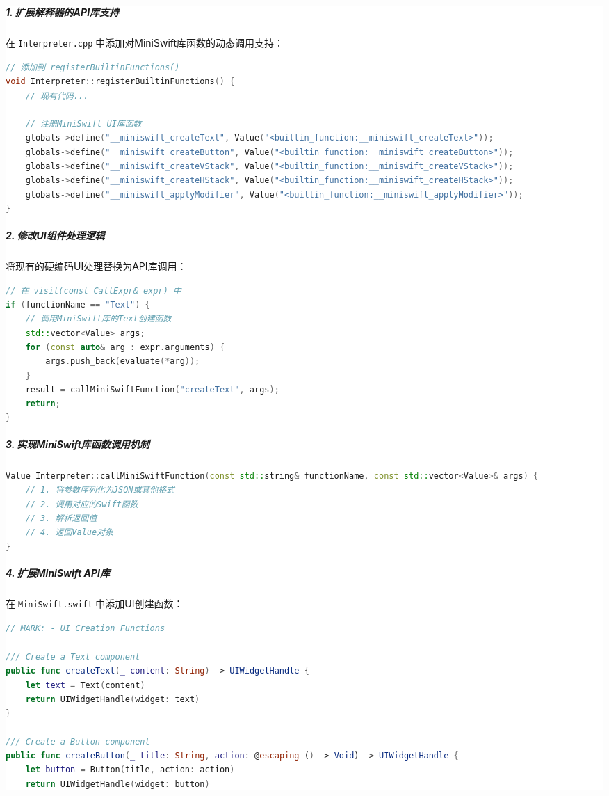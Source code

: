##### 1. 扩展解释器的API库支持

在 `Interpreter.cpp` 中添加对MiniSwift库函数的动态调用支持：

```cpp
// 添加到 registerBuiltinFunctions()
void Interpreter::registerBuiltinFunctions() {
    // 现有代码...
    
    // 注册MiniSwift UI库函数
    globals->define("__miniswift_createText", Value("<builtin_function:__miniswift_createText>"));
    globals->define("__miniswift_createButton", Value("<builtin_function:__miniswift_createButton>"));
    globals->define("__miniswift_createVStack", Value("<builtin_function:__miniswift_createVStack>"));
    globals->define("__miniswift_createHStack", Value("<builtin_function:__miniswift_createHStack>"));
    globals->define("__miniswift_applyModifier", Value("<builtin_function:__miniswift_applyModifier>"));
}
```

##### 2. 修改UI组件处理逻辑

将现有的硬编码UI处理替换为API库调用：

```cpp
// 在 visit(const CallExpr& expr) 中
if (functionName == "Text") {
    // 调用MiniSwift库的Text创建函数
    std::vector<Value> args;
    for (const auto& arg : expr.arguments) {
        args.push_back(evaluate(*arg));
    }
    result = callMiniSwiftFunction("createText", args);
    return;
}
```

##### 3. 实现MiniSwift库函数调用机制

```cpp
Value Interpreter::callMiniSwiftFunction(const std::string& functionName, const std::vector<Value>& args) {
    // 1. 将参数序列化为JSON或其他格式
    // 2. 调用对应的Swift函数
    // 3. 解析返回值
    // 4. 返回Value对象
}
```

##### 4. 扩展MiniSwift API库

在 `MiniSwift.swift` 中添加UI创建函数：

```swift
// MARK: - UI Creation Functions

/// Create a Text component
public func createText(_ content: String) -> UIWidgetHandle {
    let text = Text(content)
    return UIWidgetHandle(widget: text)
}

/// Create a Button component
public func createButton(_ title: String, action: @escaping () -> Void) -> UIWidgetHandle {
    let button = Button(title, action: action)
    return UIWidgetHandle(widget: button)
```